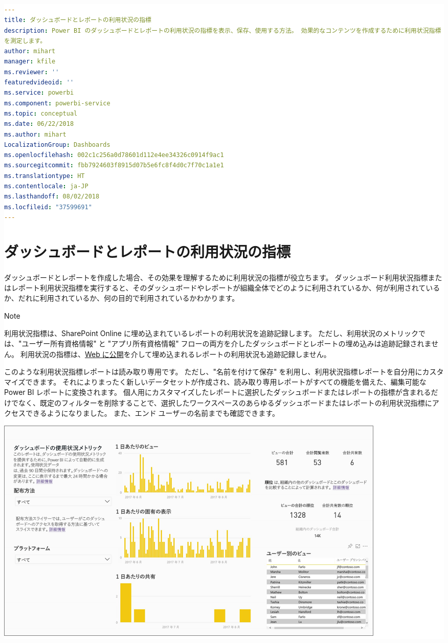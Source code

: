 ```yaml
---
title: ダッシュボードとレポートの利用状況の指標
description: Power BI のダッシュボードとレポートの利用状況の指標を表示、保存、使用する方法。 効果的なコンテンツを作成するために利用状況指標を測定します。
author: mihart
manager: kfile
ms.reviewer: ''
featuredvideoid: ''
ms.service: powerbi
ms.component: powerbi-service
ms.topic: conceptual
ms.date: 06/22/2018
ms.author: mihart
LocalizationGroup: Dashboards
ms.openlocfilehash: 002c1c256a0d78601d112e4ee34326c0914f9ac1
ms.sourcegitcommit: fbb7924603f8915d07b5e6fc8f4d0c7f70c1a1e1
ms.translationtype: HT
ms.contentlocale: ja-JP
ms.lasthandoff: 08/02/2018
ms.locfileid: "37599691"
---
```

# <a name="usage-metrics-for-dashboards-and-reports"></a>ダッシュボードとレポートの利用状況の指標
ダッシュボードとレポートを作成した場合、その効果を理解するために利用状況の指標が役立ちます。 ダッシュボード利用状況指標またはレポート利用状況指標を実行すると、そのダッシュボードやレポートが組織全体でどのように利用されているか、何が利用されているか、だれに利用されているか、何の目的で利用されているかわかります。  

> [!NOTE]
> 利用状況指標は、SharePoint Online に埋め込まれているレポートの利用状況を追跡記録します。 ただし、利用状況のメトリックでは、"ユーザー所有資格情報" と "アプリ所有資格情報" フローの両方を介したダッシュボードとレポートの埋め込みは追跡記録されません。 利用状況の指標は、[Web に公開](service-publish-to-web.md)を介して埋め込まれるレポートの利用状況も追跡記録しません。

このような利用状況指標レポートは読み取り専用です。 ただし、"名前を付けて保存" を利用し、利用状況指標レポートを自分用にカスタマイズできます。 それによりまったく新しいデータセットが作成され、読み取り専用レポートがすべての機能を備えた、編集可能な Power BI レポートに変換されます。 個人用にカスタマイズしたレポートに選択したダッシュボードまたはレポートの指標が含まれるだけでなく、既定のフィルターを削除することで、選択したワークスペースのあらゆるダッシュボードまたはレポートの利用状況指標にアクセスできるようになりました。 また、エンド ユーザーの名前までも確認できます。

![利用状況の指標レポート](media/service-usage-metrics/power-bi-dashboard-usage-metrics-update-3.png)
